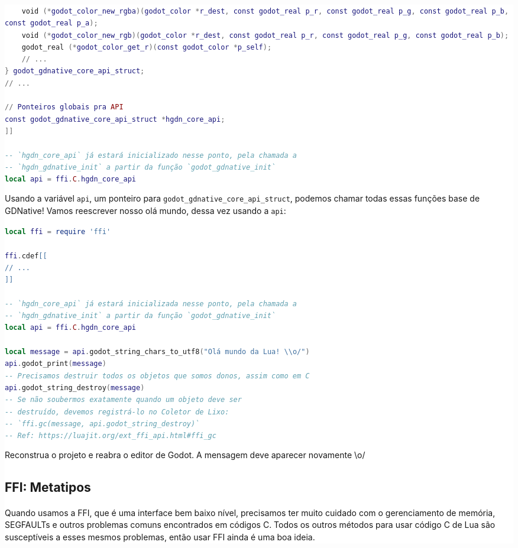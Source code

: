```lua
    void (*godot_color_new_rgba)(godot_color *r_dest, const godot_real p_r, const godot_real p_g, const godot_real p_b, const godot_real p_a);
    void (*godot_color_new_rgb)(godot_color *r_dest, const godot_real p_r, const godot_real p_g, const godot_real p_b);
    godot_real (*godot_color_get_r)(const godot_color *p_self);
    // ...
} godot_gdnative_core_api_struct;
// ...

// Ponteiros globais pra API
const godot_gdnative_core_api_struct *hgdn_core_api;
]]

-- `hgdn_core_api` já estará inicializado nesse ponto, pela chamada a
-- `hgdn_gdnative_init` a partir da função `godot_gdnative_init`
local api = ffi.C.hgdn_core_api
```

Usando a variável `api`, um ponteiro para `godot_gdnative_core_api_struct`,
podemos chamar todas essas funções base de GDNative!
Vamos reescrever nosso olá mundo, dessa vez usando a `api`:

```lua
local ffi = require 'ffi'

ffi.cdef[[
// ...
]]

-- `hgdn_core_api` já estará inicializada nesse ponto, pela chamada a
-- `hgdn_gdnative_init` a partir da função `godot_gdnative_init`
local api = ffi.C.hgdn_core_api

local message = api.godot_string_chars_to_utf8("Olá mundo da Lua! \\o/")
api.godot_print(message)
-- Precisamos destruir todos os objetos que somos donos, assim como em C
api.godot_string_destroy(message)
-- Se não soubermos exatamente quando um objeto deve ser
-- destruído, devemos registrá-lo no Coletor de Lixo:
-- `ffi.gc(message, api.godot_string_destroy)`
-- Ref: https://luajit.org/ext_ffi_api.html#ffi_gc
```

Reconstrua o projeto e reabra o editor de Godot.
A mensagem deve aparecer novamente \o/


## FFI: Metatipos
Quando usamos a FFI, que é uma interface bem baixo nível, precisamos ter
muito cuidado com o gerenciamento de memória, SEGFAULTs e outros
problemas comuns encontrados em códigos C.
Todos os outros métodos para usar código C de Lua são susceptíveis a
esses mesmos problemas, então usar FFI ainda é uma boa ideia.
